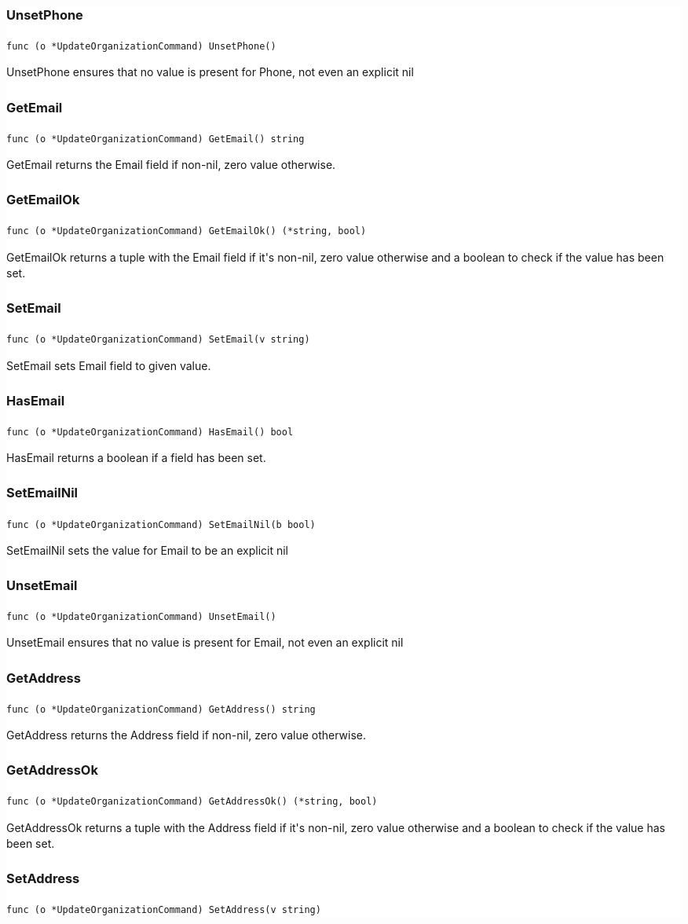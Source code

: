 ### UnsetPhone
`func (o *UpdateOrganizationCommand) UnsetPhone()`

UnsetPhone ensures that no value is present for Phone, not even an explicit nil
### GetEmail

`func (o *UpdateOrganizationCommand) GetEmail() string`

GetEmail returns the Email field if non-nil, zero value otherwise.

### GetEmailOk

`func (o *UpdateOrganizationCommand) GetEmailOk() (*string, bool)`

GetEmailOk returns a tuple with the Email field if it's non-nil, zero value otherwise
and a boolean to check if the value has been set.

### SetEmail

`func (o *UpdateOrganizationCommand) SetEmail(v string)`

SetEmail sets Email field to given value.

### HasEmail

`func (o *UpdateOrganizationCommand) HasEmail() bool`

HasEmail returns a boolean if a field has been set.

### SetEmailNil

`func (o *UpdateOrganizationCommand) SetEmailNil(b bool)`

 SetEmailNil sets the value for Email to be an explicit nil

### UnsetEmail
`func (o *UpdateOrganizationCommand) UnsetEmail()`

UnsetEmail ensures that no value is present for Email, not even an explicit nil
### GetAddress

`func (o *UpdateOrganizationCommand) GetAddress() string`

GetAddress returns the Address field if non-nil, zero value otherwise.

### GetAddressOk

`func (o *UpdateOrganizationCommand) GetAddressOk() (*string, bool)`

GetAddressOk returns a tuple with the Address field if it's non-nil, zero value otherwise
and a boolean to check if the value has been set.

### SetAddress

`func (o *UpdateOrganizationCommand) SetAddress(v string)`
